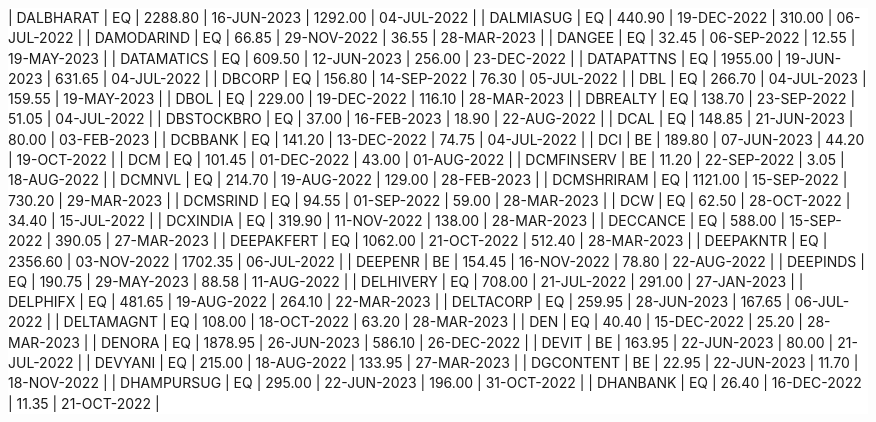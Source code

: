| DALBHARAT | EQ | 2288.80 | 16-JUN-2023 | 1292.00 | 04-JUL-2022 |
| DALMIASUG | EQ | 440.90 | 19-DEC-2022 | 310.00 | 06-JUL-2022 |
| DAMODARIND | EQ | 66.85 | 29-NOV-2022 | 36.55 | 28-MAR-2023 |
| DANGEE | EQ | 32.45 | 06-SEP-2022 | 12.55 | 19-MAY-2023 |
| DATAMATICS | EQ | 609.50 | 12-JUN-2023 | 256.00 | 23-DEC-2022 |
| DATAPATTNS | EQ | 1955.00 | 19-JUN-2023 | 631.65 | 04-JUL-2022 |
| DBCORP | EQ | 156.80 | 14-SEP-2022 | 76.30 | 05-JUL-2022 |
| DBL | EQ | 266.70 | 04-JUL-2023 | 159.55 | 19-MAY-2023 |
| DBOL | EQ | 229.00 | 19-DEC-2022 | 116.10 | 28-MAR-2023 |
| DBREALTY | EQ | 138.70 | 23-SEP-2022 | 51.05 | 04-JUL-2022 |
| DBSTOCKBRO | EQ | 37.00 | 16-FEB-2023 | 18.90 | 22-AUG-2022 |
| DCAL | EQ | 148.85 | 21-JUN-2023 | 80.00 | 03-FEB-2023 |
| DCBBANK | EQ | 141.20 | 13-DEC-2022 | 74.75 | 04-JUL-2022 |
| DCI | BE | 189.80 | 07-JUN-2023 | 44.20 | 19-OCT-2022 |
| DCM | EQ | 101.45 | 01-DEC-2022 | 43.00 | 01-AUG-2022 |
| DCMFINSERV | BE | 11.20 | 22-SEP-2022 | 3.05 | 18-AUG-2022 |
| DCMNVL | EQ | 214.70 | 19-AUG-2022 | 129.00 | 28-FEB-2023 |
| DCMSHRIRAM | EQ | 1121.00 | 15-SEP-2022 | 730.20 | 29-MAR-2023 |
| DCMSRIND | EQ | 94.55 | 01-SEP-2022 | 59.00 | 28-MAR-2023 |
| DCW | EQ | 62.50 | 28-OCT-2022 | 34.40 | 15-JUL-2022 |
| DCXINDIA | EQ | 319.90 | 11-NOV-2022 | 138.00 | 28-MAR-2023 |
| DECCANCE | EQ | 588.00 | 15-SEP-2022 | 390.05 | 27-MAR-2023 |
| DEEPAKFERT | EQ | 1062.00 | 21-OCT-2022 | 512.40 | 28-MAR-2023 |
| DEEPAKNTR | EQ | 2356.60 | 03-NOV-2022 | 1702.35 | 06-JUL-2022 |
| DEEPENR | BE | 154.45 | 16-NOV-2022 | 78.80 | 22-AUG-2022 |
| DEEPINDS | EQ | 190.75 | 29-MAY-2023 | 88.58 | 11-AUG-2022 |
| DELHIVERY | EQ | 708.00 | 21-JUL-2022 | 291.00 | 27-JAN-2023 |
| DELPHIFX | EQ | 481.65 | 19-AUG-2022 | 264.10 | 22-MAR-2023 |
| DELTACORP | EQ | 259.95 | 28-JUN-2023 | 167.65 | 06-JUL-2022 |
| DELTAMAGNT | EQ | 108.00 | 18-OCT-2022 | 63.20 | 28-MAR-2023 |
| DEN | EQ | 40.40 | 15-DEC-2022 | 25.20 | 28-MAR-2023 |
| DENORA | EQ | 1878.95 | 26-JUN-2023 | 586.10 | 26-DEC-2022 |
| DEVIT | BE | 163.95 | 22-JUN-2023 | 80.00 | 21-JUL-2022 |
| DEVYANI | EQ | 215.00 | 18-AUG-2022 | 133.95 | 27-MAR-2023 |
| DGCONTENT | BE | 22.95 | 22-JUN-2023 | 11.70 | 18-NOV-2022 |
| DHAMPURSUG | EQ | 295.00 | 22-JUN-2023 | 196.00 | 31-OCT-2022 |
| DHANBANK | EQ | 26.40 | 16-DEC-2022 | 11.35 | 21-OCT-2022 |